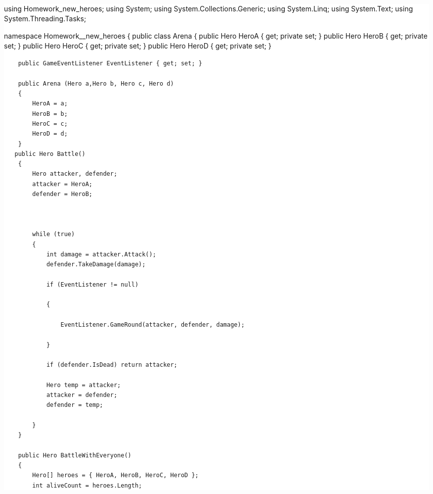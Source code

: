 using Homework_new_heroes;
using System;
using System.Collections.Generic;
using System.Linq;
using System.Text;
using System.Threading.Tasks;

namespace Homework__new_heroes
{
    public  class Arena
    {
        public Hero HeroA {  get; private set; }
        public Hero HeroB { get; private set; }
        public Hero HeroC { get; private set; }
        public Hero HeroD { get; private set; }

        public GameEventListener EventListener { get; set; }

        public Arena (Hero a,Hero b, Hero c, Hero d)
        {
            HeroA = a;
            HeroB = b;
            HeroC = c;
            HeroD = d;
        }
       public Hero Battle()
        {
            Hero attacker, defender;
            attacker = HeroA;
            defender = HeroB;
             


            while (true)
            {
                int damage = attacker.Attack();
                defender.TakeDamage(damage);

                if (EventListener != null)

                { 
                    
                    EventListener.GameRound(attacker, defender, damage);

                }

                if (defender.IsDead) return attacker;

                Hero temp = attacker;
                attacker = defender;
                defender = temp;
                
            }
        }

        public Hero BattleWithEveryone()
        {
            Hero[] heroes = { HeroA, HeroB, HeroC, HeroD };
            int aliveCount = heroes.Length;
